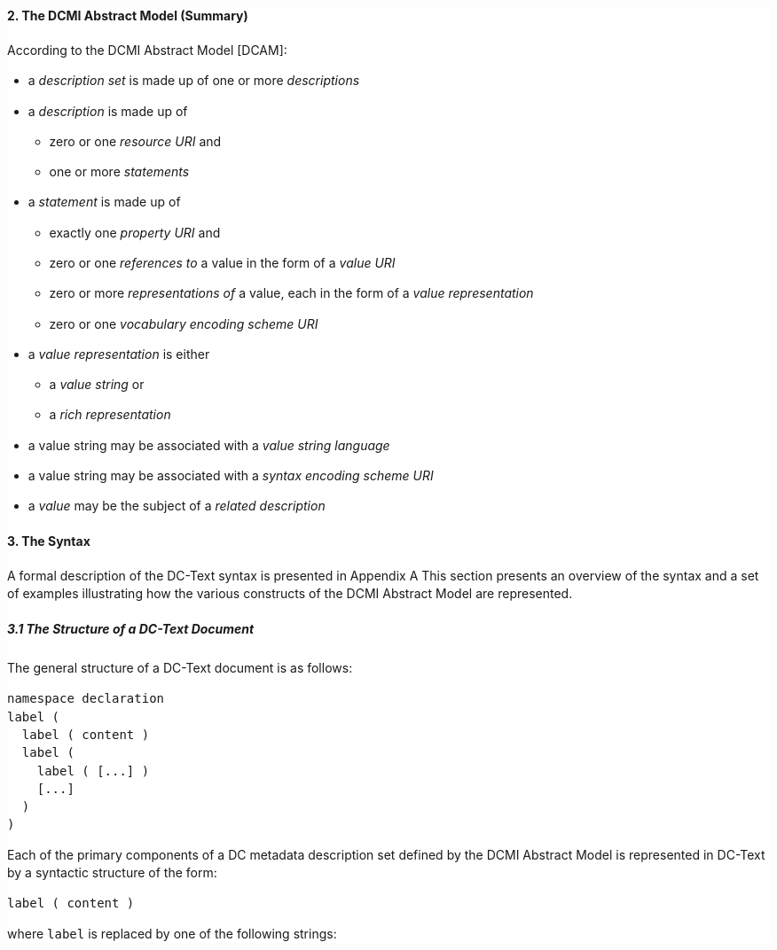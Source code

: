#### 2. The DCMI Abstract Model (Summary)

According to the DCMI Abstract Model [DCAM]:

- a _description set_ is made up of one or more _descriptions_

- a _description_ is made up of

  - zero or one _resource URI_ and

  - one or more _statements_

- a _statement_ is made up of

  - exactly one _property URI_ and

  - zero or one _references to_ a value in the form of a _value URI_

  - zero or more _representations of_ a value, each in the form of a _value representation_

  - zero or one _vocabulary encoding scheme URI_

- a _value representation_ is either

  - a _value string_ or

  - a _rich representation_

- a value string may be associated with a _value string language_

- a value string may be associated with a _syntax encoding scheme URI_

- a _value_ may be the subject of a _related description_

#### 3. The Syntax

A formal description of the DC-Text syntax is presented in Appendix A This section presents an overview of the syntax and a set of examples illustrating how the various constructs of the DCMI Abstract Model are represented.

##### 3.1 The Structure of a DC-Text Document

The general structure of a DC-Text document is as follows:

<pre>namespace declaration
label (
  label ( content )
  label (
    label ( [...] )
    [...]
  )
)
</pre>

Each of the primary components of a DC metadata description set defined by the DCMI Abstract Model is represented in DC-Text by a syntactic structure of the form:

<pre>label ( content )
</pre>

where <tt>label</tt> is replaced by one of the following strings:
